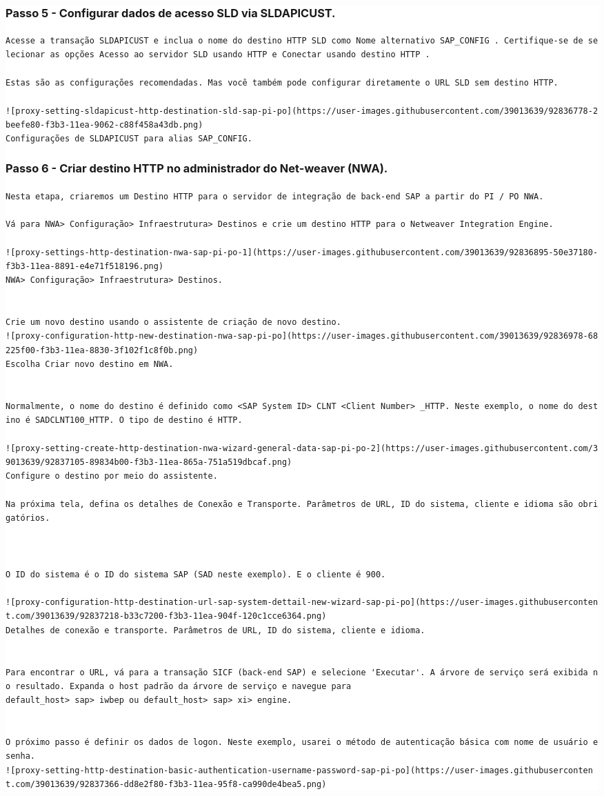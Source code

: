 
### Passo 5 - Configurar dados de acesso SLD via SLDAPICUST.
	
	Acesse a transação SLDAPICUST e inclua o nome do destino HTTP SLD como Nome alternativo SAP_CONFIG . Certifique-se de selecionar as opções Acesso ao servidor SLD usando HTTP e Conectar usando destino HTTP .

	Estas são as configurações recomendadas. Mas você também pode configurar diretamente o URL SLD sem destino HTTP.
	
	![proxy-setting-sldapicust-http-destination-sld-sap-pi-po](https://user-images.githubusercontent.com/39013639/92836778-2beefe80-f3b3-11ea-9062-c88f458a43db.png)
	Configurações de SLDAPICUST para alias SAP_CONFIG.


### Passo 6 - Criar destino HTTP no administrador do Net-weaver (NWA).

	Nesta etapa, criaremos um Destino HTTP para o servidor de integração de back-end SAP a partir do PI / PO NWA.

	Vá para NWA> Configuração> Infraestrutura> Destinos e crie um destino HTTP para o Netweaver Integration Engine.
	
	![proxy-settings-http-destination-nwa-sap-pi-po-1](https://user-images.githubusercontent.com/39013639/92836895-50e37180-f3b3-11ea-8891-e4e71f518196.png)
	NWA> Configuração> Infraestrutura> Destinos.
	
	
	Crie um novo destino usando o assistente de criação de novo destino.
	![proxy-configuration-http-new-destination-nwa-sap-pi-po](https://user-images.githubusercontent.com/39013639/92836978-68225f00-f3b3-11ea-8830-3f102f1c8f0b.png)
	Escolha Criar novo destino em NWA.
	
	
	Normalmente, o nome do destino é definido como <SAP System ID> CLNT <Client Number> _HTTP. Neste exemplo, o nome do destino é SADCLNT100_HTTP. O tipo de destino é HTTP.

	![proxy-setting-create-http-destination-nwa-wizard-general-data-sap-pi-po-2](https://user-images.githubusercontent.com/39013639/92837105-89834b00-f3b3-11ea-865a-751a519dbcaf.png)
	Configure o destino por meio do assistente.

	Na próxima tela, defina os detalhes de Conexão e Transporte. Parâmetros de URL, ID do sistema, cliente e idioma são obrigatórios.

	
	
	O ID do sistema é o ID do sistema SAP (SAD neste exemplo). E o cliente é 900.

	![proxy-configuration-http-destination-url-sap-system-dettail-new-wizard-sap-pi-po](https://user-images.githubusercontent.com/39013639/92837218-b33c7200-f3b3-11ea-904f-120c1cce6364.png)
	Detalhes de conexão e transporte. Parâmetros de URL, ID do sistema, cliente e idioma.
	
	
	Para encontrar o URL, vá para a transação SICF (back-end SAP) e selecione 'Executar'. A árvore de serviço será exibida no resultado. Expanda o host padrão da árvore de serviço e navegue para
	default_host> sap> iwbep ou default_host> sap> xi> engine.

	
	O próximo passo é definir os dados de logon. Neste exemplo, usarei o método de autenticação básica com nome de usuário e senha.
	![proxy-setting-http-destination-basic-authentication-username-password-sap-pi-po](https://user-images.githubusercontent.com/39013639/92837366-dd8e2f80-f3b3-11ea-95f8-ca990de4bea5.png)
	